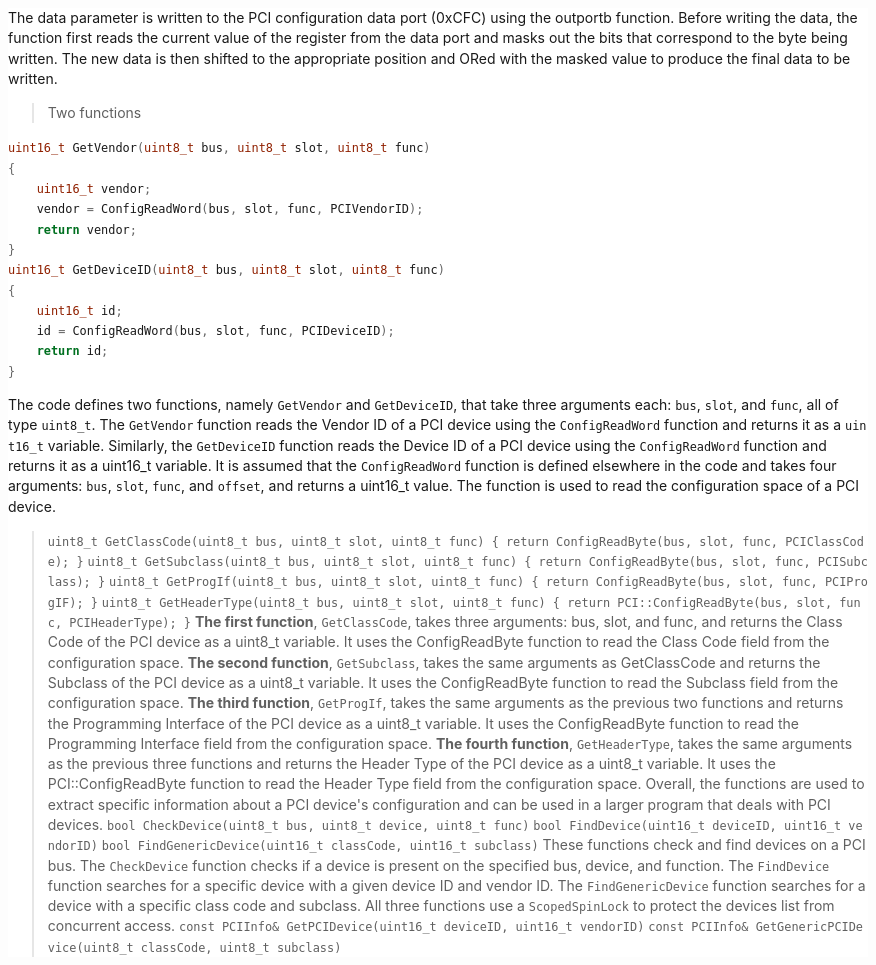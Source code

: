 The data parameter is written to the PCI configuration data port (0xCFC) using the outportb function. Before writing the data, the function first reads the current value of the register from the data port and masks out the bits that correspond to the byte being written. The new data is then shifted to the appropriate position and ORed with the masked value to produce the final data to be written.
> Two functions
```C++
uint16_t GetVendor(uint8_t bus, uint8_t slot, uint8_t func) 
{
    uint16_t vendor;
    vendor = ConfigReadWord(bus, slot, func, PCIVendorID);
    return vendor;
}
uint16_t GetDeviceID(uint8_t bus, uint8_t slot, uint8_t func) 
{
    uint16_t id;
    id = ConfigReadWord(bus, slot, func, PCIDeviceID);
    return id;
}
```
The code defines two functions, namely `GetVendor` and `GetDeviceID`, that take three arguments each: `bus`, `slot`, and `func`, all of type `uint8_t`. 
The `GetVendor` function reads the Vendor ID of a PCI device using the `ConfigReadWord` function and returns it as a `uint16_t` variable. Similarly, the `GetDeviceID` function reads the Device ID of a PCI device using the `ConfigReadWord` function and returns it as a uint16_t variable. 
It is assumed that the `ConfigReadWord` function is defined elsewhere in the code and takes four arguments: `bus`, `slot`, `func`, and `offset`, and returns a uint16_t value. The function is used to read the configuration space of a PCI device.
> `uint8_t GetClassCode(uint8_t bus, uint8_t slot, uint8_t func) { return ConfigReadByte(bus, slot, func, PCIClassCode); }`
> `uint8_t GetSubclass(uint8_t bus, uint8_t slot, uint8_t func) { return ConfigReadByte(bus, slot, func, PCISubclass); }`
> `uint8_t GetProgIf(uint8_t bus, uint8_t slot, uint8_t func) { return ConfigReadByte(bus, slot, func, PCIProgIF); }`
> `uint8_t GetHeaderType(uint8_t bus, uint8_t slot, uint8_t func) { return PCI::ConfigReadByte(bus, slot, func, PCIHeaderType); }`
**The first function**, `GetClassCode`, takes three arguments: bus, slot, and func, and returns the Class Code of the PCI device as a uint8_t variable. It uses the ConfigReadByte function to read the Class Code field from the configuration space. 
**The second function**, `GetSubclass`, takes the same arguments as GetClassCode and returns the Subclass of the PCI device as a uint8_t variable. It uses the ConfigReadByte function to read the Subclass field from the configuration space. 
**The third function**, `GetProgIf`, takes the same arguments as the previous two functions and returns the Programming Interface of the PCI device as a uint8_t variable. It uses the ConfigReadByte function to read the Programming Interface field from the configuration space. 
**The fourth function**, `GetHeaderType`, takes the same arguments as the previous three functions and returns the Header Type of the PCI device as a uint8_t variable. It uses the PCI::ConfigReadByte function to read the Header Type field from the configuration space. 
Overall, the functions are used to extract specific information about a PCI device's configuration and can be used in a larger program that deals with PCI devices.
> `bool CheckDevice(uint8_t bus, uint8_t device, uint8_t func)`
> `bool FindDevice(uint16_t deviceID, uint16_t vendorID)`
> `bool FindGenericDevice(uint16_t classCode, uint16_t subclass)`
These functions check and find devices on a PCI bus. The `CheckDevice` function checks if a device is present on the specified bus, device, and function. The `FindDevice` function searches for a specific device with a given device ID and vendor ID. The `FindGenericDevice` function searches for a device with a specific class code and subclass. All three functions use a `ScopedSpinLock` to protect the devices list from concurrent access.
> `const PCIInfo& GetPCIDevice(uint16_t deviceID, uint16_t vendorID)`
> `const PCIInfo& GetGenericPCIDevice(uint8_t classCode, uint8_t subclass)`